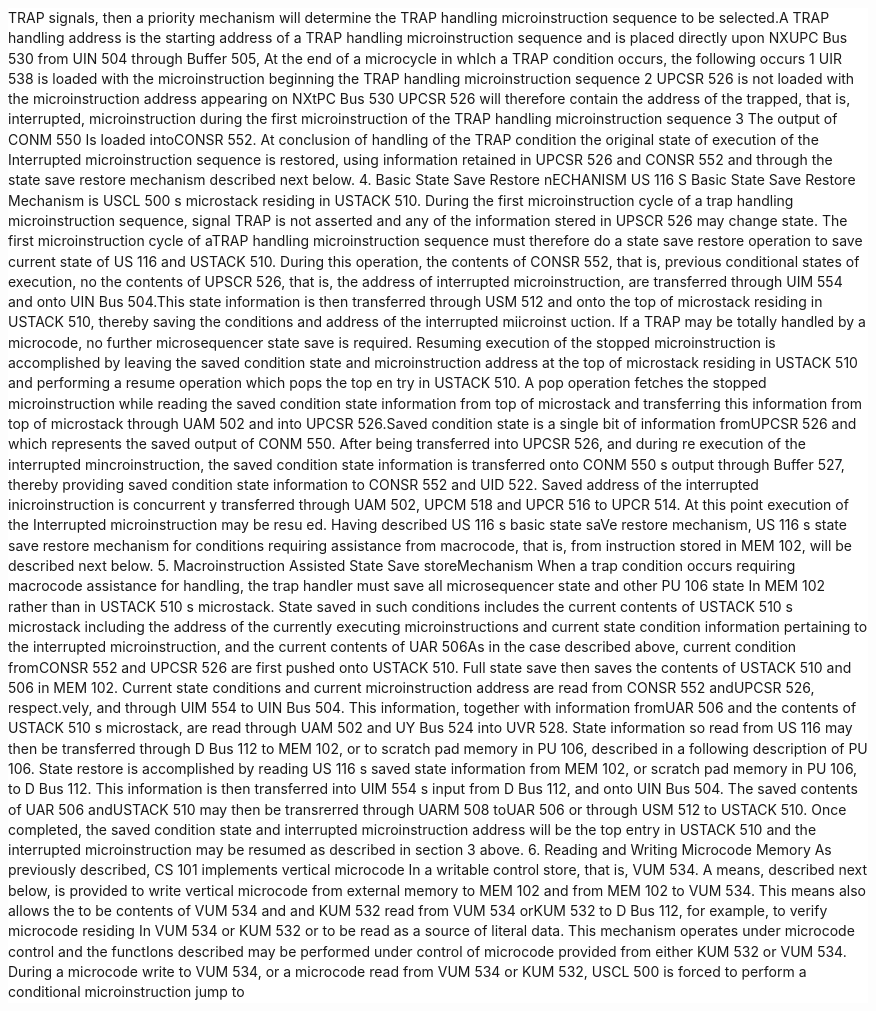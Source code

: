 TRAP signals, then a priority mechanism will determine the TRAP handling microinstruction sequence to be selected.A TRAP handling address is the starting address of a TRAP handling microinstruction sequence and is placed directly upon NXUPC Bus 530 from UIN 504 through Buffer 505, At the end of a microcycle in whIch a TRAP condition occurs, the following occurs 1 UIR 538 is loaded with the microinstruction beginning the TRAP handling microinstruction sequence 2 UPCSR 526 is not loaded with the microinstruction address appearing on NXtPC Bus 530 UPCSR 526 will therefore contain the address of the trapped, that is, interrupted, microinstruction during the first microinstruction of the TRAP handling microinstruction sequence 3 The output of CONM 550 Is loaded intoCONSR 552. At conclusion of handling of the TRAP condition the original state of execution of the Interrupted microinstruction sequence is restored, using information retained in UPCSR 526 and CONSR 552 and through the state save restore mechanism described next below. 4. Basic State Save Restore nECHANISM US 116 S Basic State Save Restore Mechanism is USCL 500 s microstack residing in USTACK 510. During the first microinstruction cycle of a trap handling microinstruction sequence, signal TRAP is not asserted and any of the information stered in UPSCR 526 may change state. The first microinstruction cycle of aTRAP handling microinstruction sequence must therefore do a state save restore operation to save current state of US 116 and USTACK 510. During this operation, the contents of CONSR 552, that is, previous conditional states of execution, no the contents of UPSCR 526, that is, the address of interrupted microinstruction, are transferred through UIM 554 and onto UIN Bus 504.This state information is then transferred through USM 512 and onto the top of microstack residing in USTACK 510, thereby saving the conditions and address of the interrupted miicroinst uction. If a TRAP may be totally handled by a microcode, no further microsequencer state save is required. Resuming execution of the stopped microinstruction is accomplished by leaving the saved condition state and microinstruction address at the top of microstack residing in USTACK 510 and performing a resume operation which pops the top en try in USTACK 510. A pop operation fetches the stopped microinstruction while reading the saved condition state information from top of microstack and transferring this information from top of microstack through UAM 502 and into UPCSR 526.Saved condition state is a single bit of information fromUPCSR 526 and which represents the saved output of CONM 550. After being transferred into UPCSR 526, and during re execution of the interrupted mincroinstruction, the saved condition state information is transferred onto CONM 550 s output through Buffer 527, thereby providing saved condition state information to CONSR 552 and UID 522. Saved address of the interrupted inicroinstruction is concurrent y transferred through UAM 502, UPCM 518 and UPCR 516 to UPCR 514. At this point execution of the Interrupted microinstruction may be resu ed. Having described US 116 s basic state saVe restore mechanism, US 116 s state save restore mechanism for conditions requiring assistance from macrocode, that is, from instruction stored in MEM 102, will be described next below. 5. Macroinstruction Assisted State Save storeMechanism When a trap condition occurs requiring macrocode assistance for handling, the trap handler must save all microsequencer state and other PU 106 state In MEM 102 rather than in USTACK 510 s microstack. State saved in such conditions includes the current contents of USTACK 510 s microstack including the address of the currently executing microinstructions and current state condition information pertaining to the interrupted microinstruction, and the current contents of UAR 506As in the case described above, current condition fromCONSR 552 and UPCSR 526 are first pushed onto USTACK 510. Full state save then saves the contents of USTACK 510 and 506 in MEM 102. Current state conditions and current microinstruction address are read from CONSR 552 andUPCSR 526, respect.vely, and through UIM 554 to UIN Bus 504. This information, together with information fromUAR 506 and the contents of USTACK 510 s microstack, are read through UAM 502 and UY Bus 524 into UVR 528. State information so read from US 116 may then be transferred through D Bus 112 to MEM 102, or to scratch pad memory in PU 106, described in a following description of PU 106. State restore is accomplished by reading US 116 s saved state information from MEM 102, or scratch pad memory in PU 106, to D Bus 112. This information is then transferred into UIM 554 s input from D Bus 112, and onto UIN Bus 504. The saved contents of UAR 506 andUSTACK 510 may then be transrerred through UARM 508 toUAR 506 or through USM 512 to USTACK 510. Once completed, the saved condition state and interrupted microinstruction address will be the top entry in USTACK 510 and the interrupted microinstruction may be resumed as described in section 3 above. 6. Reading and Writing Microcode Memory As previously described, CS 101 implements vertical microcode In a writable control store, that is, VUM 534. A means, described next below, is provided to write vertical microcode from external memory to MEM 102 and from MEM 102 to VUM 534. This means also allows the to be contents of VUM 534 and and KUM 532 read from VUM 534 orKUM 532 to D Bus 112, for example, to verify microcode residing In VUM 534 or KUM 532 or to be read as a source of literal data. This mechanism operates under microcode control and the functIons described may be performed under control of microcode provided from either KUM 532 or VUM 534. During a microcode write to VUM 534, or a microcode read from VUM 534 or KUM 532, USCL 500 is forced to perform a conditional microinstruction jump to